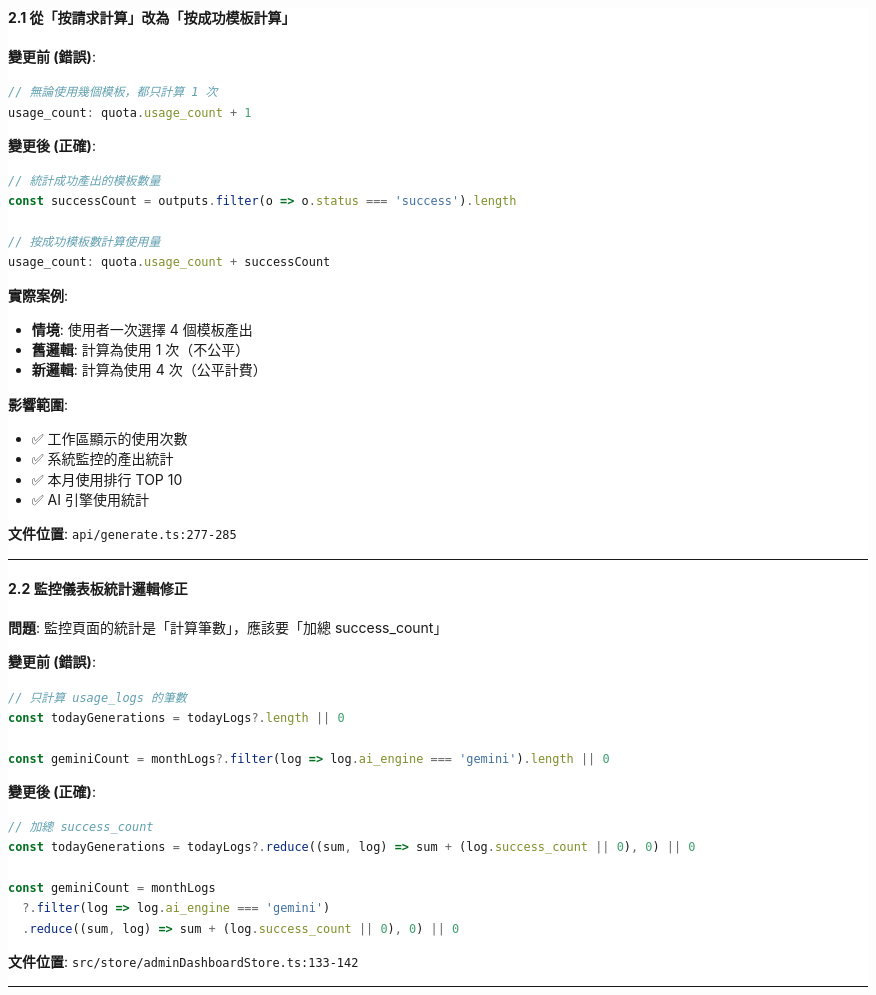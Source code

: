 #### 2.1 從「按請求計算」改為「按成功模板計算」

**變更前 (錯誤)**:
```typescript
// 無論使用幾個模板，都只計算 1 次
usage_count: quota.usage_count + 1
```

**變更後 (正確)**:
```typescript
// 統計成功產出的模板數量
const successCount = outputs.filter(o => o.status === 'success').length

// 按成功模板數計算使用量
usage_count: quota.usage_count + successCount
```

**實際案例**:
- **情境**: 使用者一次選擇 4 個模板產出
- **舊邏輯**: 計算為使用 1 次（不公平）
- **新邏輯**: 計算為使用 4 次（公平計費）

**影響範圍**:
- ✅ 工作區顯示的使用次數
- ✅ 系統監控的產出統計
- ✅ 本月使用排行 TOP 10
- ✅ AI 引擎使用統計

**文件位置**: `api/generate.ts:277-285`

---

#### 2.2 監控儀表板統計邏輯修正

**問題**: 監控頁面的統計是「計算筆數」，應該要「加總 success_count」

**變更前 (錯誤)**:
```typescript
// 只計算 usage_logs 的筆數
const todayGenerations = todayLogs?.length || 0

const geminiCount = monthLogs?.filter(log => log.ai_engine === 'gemini').length || 0
```

**變更後 (正確)**:
```typescript
// 加總 success_count
const todayGenerations = todayLogs?.reduce((sum, log) => sum + (log.success_count || 0), 0) || 0

const geminiCount = monthLogs
  ?.filter(log => log.ai_engine === 'gemini')
  .reduce((sum, log) => sum + (log.success_count || 0), 0) || 0
```

**文件位置**: `src/store/adminDashboardStore.ts:133-142`

---

